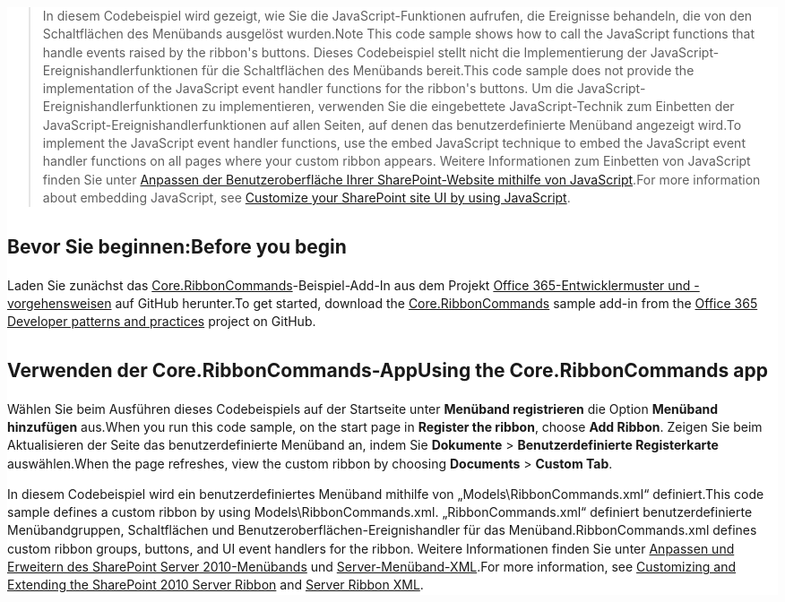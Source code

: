 > <span data-ttu-id="1ff21-110">In diesem Codebeispiel wird gezeigt, wie Sie die JavaScript-Funktionen aufrufen, die Ereignisse behandeln, die von den Schaltflächen des Menübands ausgelöst wurden.</span><span class="sxs-lookup"><span data-stu-id="1ff21-110">Note  This code sample shows how to call the JavaScript functions that handle events raised by the ribbon's buttons.</span></span> <span data-ttu-id="1ff21-111">Dieses Codebeispiel stellt nicht die Implementierung der JavaScript-Ereignishandlerfunktionen für die Schaltflächen des Menübands bereit.</span><span class="sxs-lookup"><span data-stu-id="1ff21-111">This code sample does not provide the implementation of the JavaScript event handler functions for the ribbon's buttons.</span></span> <span data-ttu-id="1ff21-112">Um die JavaScript-Ereignishandlerfunktionen zu implementieren, verwenden Sie die eingebettete JavaScript-Technik zum Einbetten der JavaScript-Ereignishandlerfunktionen auf allen Seiten, auf denen das benutzerdefinierte Menüband angezeigt wird.</span><span class="sxs-lookup"><span data-stu-id="1ff21-112">To implement the JavaScript event handler functions, use the embed JavaScript technique to embed the JavaScript event handler functions on all pages where your custom ribbon appears.</span></span> <span data-ttu-id="1ff21-113">Weitere Informationen zum Einbetten von JavaScript finden Sie unter [Anpassen der Benutzeroberfläche Ihrer SharePoint-Website mithilfe von JavaScript](Customize-your-SharePoint-site-UI-by-using-JavaScript.md).</span><span class="sxs-lookup"><span data-stu-id="1ff21-113">For more information about embedding JavaScript, see  [Customize your SharePoint site UI by using JavaScript](Customize-your-SharePoint-site-UI-by-using-JavaScript.md).</span></span>

## <a name="before-you-begin"></a><span data-ttu-id="1ff21-114">Bevor Sie beginnen:</span><span class="sxs-lookup"><span data-stu-id="1ff21-114">Before you begin</span></span>
<span data-ttu-id="1ff21-115"><a name="sectionSection0"> </a></span><span class="sxs-lookup"><span data-stu-id="1ff21-115"></span></span>

<span data-ttu-id="1ff21-116">Laden Sie zunächst das [Core.RibbonCommands]((https://github.com/SharePoint/PnP/tree/master/Samples/Core.RibbonCommands))-Beispiel-Add-In aus dem Projekt [Office 365-Entwicklermuster und -vorgehensweisen]((https://github.com/SharePoint/PnP/tree/dev)) auf GitHub herunter.</span><span class="sxs-lookup"><span data-stu-id="1ff21-116">To get started, download the  [Core.RibbonCommands]((https://github.com/SharePoint/PnP/tree/master/Samples/Core.RibbonCommands)) sample add-in from the [Office 365 Developer patterns and practices]((https://github.com/SharePoint/PnP/tree/dev)) project on GitHub.</span></span>

## <a name="using-the-coreribboncommands-app"></a><span data-ttu-id="1ff21-117">Verwenden der Core.RibbonCommands-App</span><span class="sxs-lookup"><span data-stu-id="1ff21-117">Using the Core.RibbonCommands app</span></span>
<span data-ttu-id="1ff21-118"><a name="sectionSection1"> </a></span><span class="sxs-lookup"><span data-stu-id="1ff21-118"></span></span>

<span data-ttu-id="1ff21-119">Wählen Sie beim Ausführen dieses Codebeispiels auf der Startseite unter **Menüband registrieren** die Option **Menüband hinzufügen** aus.</span><span class="sxs-lookup"><span data-stu-id="1ff21-119">When you run this code sample, on the start page in  **Register the ribbon**, choose  **Add Ribbon**.</span></span> <span data-ttu-id="1ff21-120">Zeigen Sie beim Aktualisieren der Seite das benutzerdefinierte Menüband an, indem Sie **Dokumente** > **Benutzerdefinierte Registerkarte** auswählen.</span><span class="sxs-lookup"><span data-stu-id="1ff21-120">When the page refreshes, view the custom ribbon by choosing  **Documents** > **Custom Tab**.</span></span>

<span data-ttu-id="1ff21-121">In diesem Codebeispiel wird ein benutzerdefiniertes Menüband mithilfe von „Models\RibbonCommands.xml“ definiert.</span><span class="sxs-lookup"><span data-stu-id="1ff21-121">This code sample defines a custom ribbon by using Models\RibbonCommands.xml.</span></span> <span data-ttu-id="1ff21-122">„RibbonCommands.xml“ definiert benutzerdefinierte Menübandgruppen, Schaltflächen und Benutzeroberflächen-Ereignishandler für das Menüband.</span><span class="sxs-lookup"><span data-stu-id="1ff21-122">RibbonCommands.xml defines custom ribbon groups, buttons, and UI event handlers for the ribbon.</span></span> <span data-ttu-id="1ff21-123">Weitere Informationen finden Sie unter [Anpassen und Erweitern des SharePoint Server 2010-Menübands](https://msdn.microsoft.com/library/office/gg552606%28v=office.14%29.aspx) und [Server-Menüband-XML](https://msdn.microsoft.com/library/office/ff407290%28v=office.14%29.aspx).</span><span class="sxs-lookup"><span data-stu-id="1ff21-123">For more information, see [Customizing and Extending the SharePoint 2010 Server Ribbon](https://msdn.microsoft.com/library/office/gg552606%28v=office.14%29.aspx) and [Server Ribbon XML](https://msdn.microsoft.com/library/office/ff407290%28v=office.14%29.aspx).</span></span>

